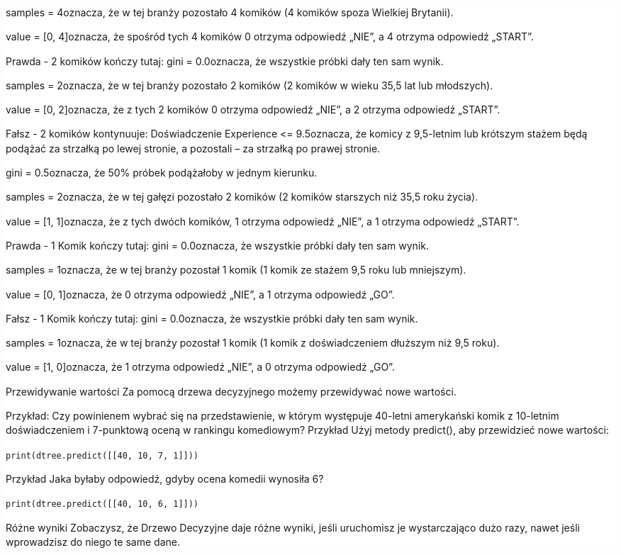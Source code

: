 samples = 4oznacza, że ​​w tej branży pozostało 4 komików (4 komików spoza Wielkiej Brytanii).

value = [0, 4]oznacza, że ​​spośród tych 4 komików 0 otrzyma odpowiedź „NIE”, a 4 otrzyma odpowiedź „START”.

Prawda - 2 komików kończy tutaj:
gini = 0.0oznacza, że ​​wszystkie próbki dały ten sam wynik.

samples = 2oznacza, że ​​w tej branży pozostało 2 komików (2 komików w wieku 35,5 lat lub młodszych).

value = [0, 2]oznacza, że ​​z tych 2 komików 0 otrzyma odpowiedź „NIE”, a 2 otrzyma odpowiedź „START”.

Fałsz - 2 komików kontynuuje:
Doświadczenie
Experience <= 9.5oznacza, że ​​komicy z 9,5-letnim lub krótszym stażem będą podążać za strzałką po lewej stronie, a pozostali – za strzałką po prawej stronie.

gini = 0.5oznacza, że ​​50% próbek podążałoby w jednym kierunku.

samples = 2oznacza, że ​​w tej gałęzi pozostało 2 komików (2 komików starszych niż 35,5 roku życia).

value = [1, 1]oznacza, że ​​z tych dwóch komików, 1 otrzyma odpowiedź „NIE”, a 1 otrzyma odpowiedź „START”.

Prawda - 1 Komik kończy tutaj:
gini = 0.0oznacza, że ​​wszystkie próbki dały ten sam wynik.

samples = 1oznacza, że ​​w tej branży pozostał 1 komik (1 komik ze stażem 9,5 roku lub mniejszym).

value = [0, 1]oznacza, że ​​0 otrzyma odpowiedź „NIE”, a 1 otrzyma odpowiedź „GO”.

Fałsz - 1 Komik kończy tutaj:
gini = 0.0oznacza, że ​​wszystkie próbki dały ten sam wynik.

samples = 1oznacza, że ​​w tej branży pozostał 1 komik (1 komik z doświadczeniem dłuższym niż 9,5 roku).

value = [1, 0]oznacza, że ​​1 otrzyma odpowiedź „NIE”, a 0 otrzyma odpowiedź „GO”.

Przewidywanie wartości
Za pomocą drzewa decyzyjnego możemy przewidywać nowe wartości.

Przykład: Czy powinienem wybrać się na przedstawienie, w którym występuje 40-letni amerykański komik z 10-letnim doświadczeniem i 7-punktową oceną w rankingu komediowym?
Przykład
Użyj metody predict(), aby przewidzieć nowe wartości:
```
print(dtree.predict([[40, 10, 7, 1]]))
```
Przykład
Jaka byłaby odpowiedź, gdyby ocena komedii wynosiła 6?
```
print(dtree.predict([[40, 10, 6, 1]]))
```
Różne wyniki
Zobaczysz, że Drzewo Decyzyjne daje różne wyniki, jeśli uruchomisz je wystarczająco dużo razy, nawet jeśli wprowadzisz do niego te same dane.
